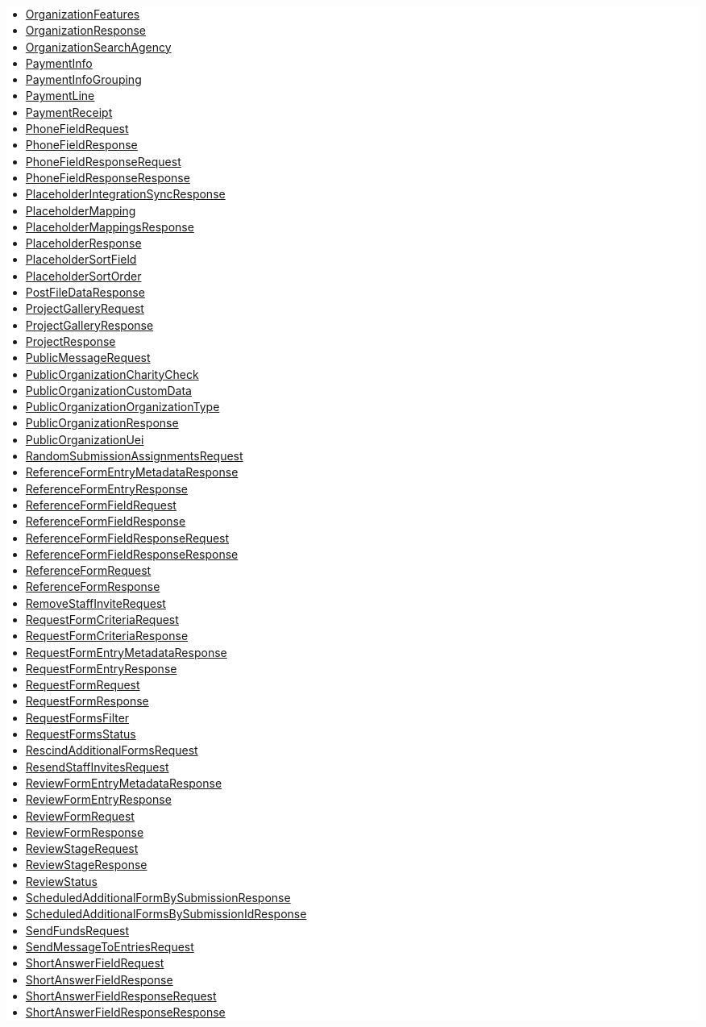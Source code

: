 - [OrganizationFeatures](docs/Model/OrganizationFeatures.md)
- [OrganizationResponse](docs/Model/OrganizationResponse.md)
- [OrganizationSearchAgency](docs/Model/OrganizationSearchAgency.md)
- [PaymentInfo](docs/Model/PaymentInfo.md)
- [PaymentInfoGrouping](docs/Model/PaymentInfoGrouping.md)
- [PaymentLine](docs/Model/PaymentLine.md)
- [PaymentReceipt](docs/Model/PaymentReceipt.md)
- [PhoneFieldRequest](docs/Model/PhoneFieldRequest.md)
- [PhoneFieldResponse](docs/Model/PhoneFieldResponse.md)
- [PhoneFieldResponseRequest](docs/Model/PhoneFieldResponseRequest.md)
- [PhoneFieldResponseResponse](docs/Model/PhoneFieldResponseResponse.md)
- [PlaceholderIntegrationSyncResponse](docs/Model/PlaceholderIntegrationSyncResponse.md)
- [PlaceholderMapping](docs/Model/PlaceholderMapping.md)
- [PlaceholderMappingsResponse](docs/Model/PlaceholderMappingsResponse.md)
- [PlaceholderResponse](docs/Model/PlaceholderResponse.md)
- [PlaceholderSortField](docs/Model/PlaceholderSortField.md)
- [PlaceholderSortOrder](docs/Model/PlaceholderSortOrder.md)
- [PostFileDataResponse](docs/Model/PostFileDataResponse.md)
- [ProjectGalleryRequest](docs/Model/ProjectGalleryRequest.md)
- [ProjectGalleryResponse](docs/Model/ProjectGalleryResponse.md)
- [ProjectResponse](docs/Model/ProjectResponse.md)
- [PublicMessageRequest](docs/Model/PublicMessageRequest.md)
- [PublicOrganizationCharityCheck](docs/Model/PublicOrganizationCharityCheck.md)
- [PublicOrganizationCustomData](docs/Model/PublicOrganizationCustomData.md)
- [PublicOrganizationOrganizationType](docs/Model/PublicOrganizationOrganizationType.md)
- [PublicOrganizationResponse](docs/Model/PublicOrganizationResponse.md)
- [PublicOrganizationUei](docs/Model/PublicOrganizationUei.md)
- [RandomSubmissionAssignmentsRequest](docs/Model/RandomSubmissionAssignmentsRequest.md)
- [ReferenceFormEntryMetadataResponse](docs/Model/ReferenceFormEntryMetadataResponse.md)
- [ReferenceFormEntryResponse](docs/Model/ReferenceFormEntryResponse.md)
- [ReferenceFormFieldRequest](docs/Model/ReferenceFormFieldRequest.md)
- [ReferenceFormFieldResponse](docs/Model/ReferenceFormFieldResponse.md)
- [ReferenceFormFieldResponseRequest](docs/Model/ReferenceFormFieldResponseRequest.md)
- [ReferenceFormFieldResponseResponse](docs/Model/ReferenceFormFieldResponseResponse.md)
- [ReferenceFormRequest](docs/Model/ReferenceFormRequest.md)
- [ReferenceFormResponse](docs/Model/ReferenceFormResponse.md)
- [RemoveStaffInviteRequest](docs/Model/RemoveStaffInviteRequest.md)
- [RequestFormCriteriaRequest](docs/Model/RequestFormCriteriaRequest.md)
- [RequestFormCriteriaResponse](docs/Model/RequestFormCriteriaResponse.md)
- [RequestFormEntryMetadataResponse](docs/Model/RequestFormEntryMetadataResponse.md)
- [RequestFormEntryResponse](docs/Model/RequestFormEntryResponse.md)
- [RequestFormRequest](docs/Model/RequestFormRequest.md)
- [RequestFormResponse](docs/Model/RequestFormResponse.md)
- [RequestFormsFilter](docs/Model/RequestFormsFilter.md)
- [RequestFormsStatus](docs/Model/RequestFormsStatus.md)
- [RescindAdditionalFormsRequest](docs/Model/RescindAdditionalFormsRequest.md)
- [ResendStaffInvitesRequest](docs/Model/ResendStaffInvitesRequest.md)
- [ReviewFormEntryMetadataResponse](docs/Model/ReviewFormEntryMetadataResponse.md)
- [ReviewFormEntryResponse](docs/Model/ReviewFormEntryResponse.md)
- [ReviewFormRequest](docs/Model/ReviewFormRequest.md)
- [ReviewFormResponse](docs/Model/ReviewFormResponse.md)
- [ReviewStageRequest](docs/Model/ReviewStageRequest.md)
- [ReviewStageResponse](docs/Model/ReviewStageResponse.md)
- [ReviewStatus](docs/Model/ReviewStatus.md)
- [ScheduledAdditionalFormBySubmissionResponse](docs/Model/ScheduledAdditionalFormBySubmissionResponse.md)
- [ScheduledAdditionalFormsBySubmissionIdResponse](docs/Model/ScheduledAdditionalFormsBySubmissionIdResponse.md)
- [SendFundsRequest](docs/Model/SendFundsRequest.md)
- [SendMessageToEntriesRequest](docs/Model/SendMessageToEntriesRequest.md)
- [ShortAnswerFieldRequest](docs/Model/ShortAnswerFieldRequest.md)
- [ShortAnswerFieldResponse](docs/Model/ShortAnswerFieldResponse.md)
- [ShortAnswerFieldResponseRequest](docs/Model/ShortAnswerFieldResponseRequest.md)
- [ShortAnswerFieldResponseResponse](docs/Model/ShortAnswerFieldResponseResponse.md)